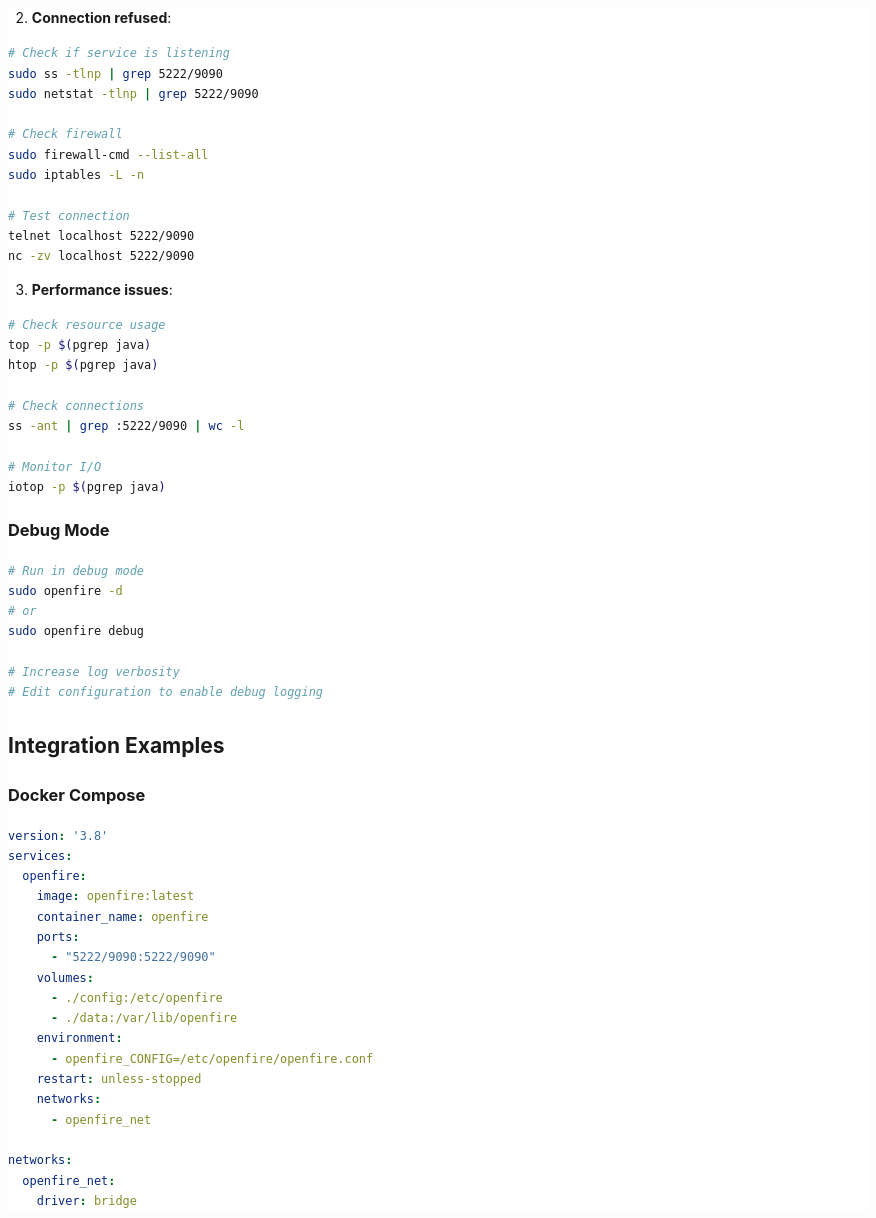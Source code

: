 2. **Connection refused**:
```bash
# Check if service is listening
sudo ss -tlnp | grep 5222/9090
sudo netstat -tlnp | grep 5222/9090

# Check firewall
sudo firewall-cmd --list-all
sudo iptables -L -n

# Test connection
telnet localhost 5222/9090
nc -zv localhost 5222/9090
```

3. **Performance issues**:
```bash
# Check resource usage
top -p $(pgrep java)
htop -p $(pgrep java)

# Check connections
ss -ant | grep :5222/9090 | wc -l

# Monitor I/O
iotop -p $(pgrep java)
```

### Debug Mode

```bash
# Run in debug mode
sudo openfire -d
# or
sudo openfire debug

# Increase log verbosity
# Edit configuration to enable debug logging
```

## Integration Examples

### Docker Compose

```yaml
version: '3.8'
services:
  openfire:
    image: openfire:latest
    container_name: openfire
    ports:
      - "5222/9090:5222/9090"
    volumes:
      - ./config:/etc/openfire
      - ./data:/var/lib/openfire
    environment:
      - openfire_CONFIG=/etc/openfire/openfire.conf
    restart: unless-stopped
    networks:
      - openfire_net

networks:
  openfire_net:
    driver: bridge
```
